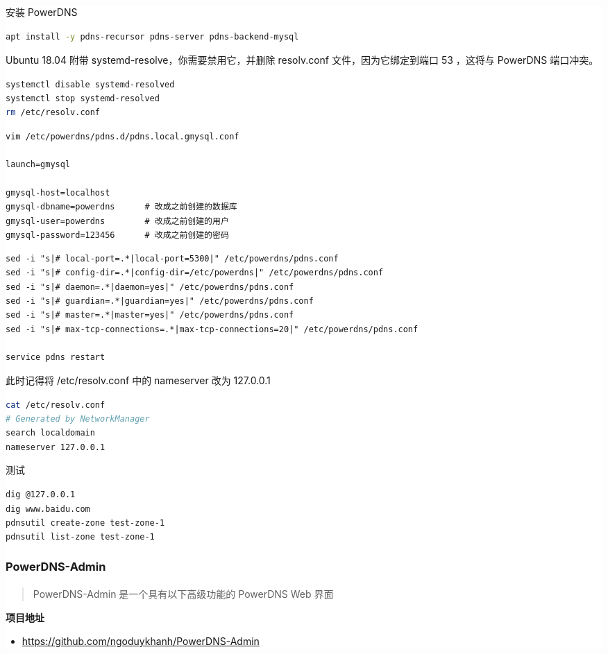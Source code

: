 安装 PowerDNS
```bash
apt install -y pdns-recursor pdns-server pdns-backend-mysql
```

Ubuntu 18.04 附带 systemd-resolve，你需要禁用它，并删除 resolv.conf 文件，因为它绑定到端口 53 ，这将与 PowerDNS 端口冲突。
```bash
systemctl disable systemd-resolved
systemctl stop systemd-resolved
rm /etc/resolv.conf
```

```vim
vim /etc/powerdns/pdns.d/pdns.local.gmysql.conf

launch=gmysql

gmysql-host=localhost
gmysql-dbname=powerdns      # 改成之前创建的数据库
gmysql-user=powerdns        # 改成之前创建的用户
gmysql-password=123456      # 改成之前创建的密码
```

```
sed -i "s|# local-port=.*|local-port=5300|" /etc/powerdns/pdns.conf
sed -i "s|# config-dir=.*|config-dir=/etc/powerdns|" /etc/powerdns/pdns.conf
sed -i "s|# daemon=.*|daemon=yes|" /etc/powerdns/pdns.conf
sed -i "s|# guardian=.*|guardian=yes|" /etc/powerdns/pdns.conf
sed -i "s|# master=.*|master=yes|" /etc/powerdns/pdns.conf
sed -i "s|# max-tcp-connections=.*|max-tcp-connections=20|" /etc/powerdns/pdns.conf

service pdns restart
```

此时记得将 /etc/resolv.conf 中的 nameserver 改为 127.0.0.1
```bash
cat /etc/resolv.conf
# Generated by NetworkManager
search localdomain
nameserver 127.0.0.1
```

测试
```
dig @127.0.0.1
dig www.baidu.com
pdnsutil create-zone test-zone-1
pdnsutil list-zone test-zone-1
```

### PowerDNS-Admin

> PowerDNS-Admin 是一个具有以下高级功能的 PowerDNS Web 界面

**项目地址**
- https://github.com/ngoduykhanh/PowerDNS-Admin
